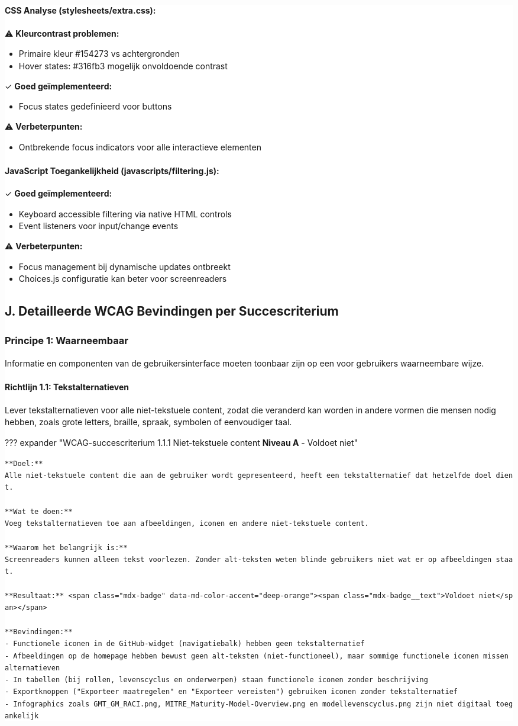 #### CSS Analyse (stylesheets/extra.css):

⚠️ **Kleurcontrast problemen:**
- Primaire kleur #154273 vs achtergronden
- Hover states: #316fb3 mogelijk onvoldoende contrast

✓ **Goed geïmplementeerd:**
- Focus states gedefinieerd voor buttons  

⚠️ **Verbeterpunten:**
- Ontbrekende focus indicators voor alle interactieve elementen  

#### JavaScript Toegankelijkheid (javascripts/filtering.js):

✓ **Goed geïmplementeerd:**
- Keyboard accessible filtering via native HTML controls  
- Event listeners voor input/change events  

⚠️ **Verbeterpunten:**
- Focus management bij dynamische updates ontbreekt  
- Choices.js configuratie kan beter voor screenreaders

## J. Detailleerde WCAG Bevindingen per Succescriterium

### Principe 1: Waarneembaar

Informatie en componenten van de gebruikersinterface moeten toonbaar zijn op een voor gebruikers waarneembare wijze.

#### Richtlijn 1.1: Tekstalternatieven
Lever tekstalternatieven voor alle niet-tekstuele content, zodat die veranderd kan worden in andere vormen die mensen nodig hebben, zoals grote letters, braille, spraak, symbolen of eenvoudiger taal.

??? expander "WCAG-succescriterium 1.1.1 Niet-tekstuele content **Niveau A** - <span class='mdx-badge' data-md-color-accent='deep-orange'><span class='mdx-badge__text'>Voldoet niet</span></span>"

    **Doel:**  
    Alle niet-tekstuele content die aan de gebruiker wordt gepresenteerd, heeft een tekstalternatief dat hetzelfde doel dient.

    **Wat te doen:**  
    Voeg tekstalternatieven toe aan afbeeldingen, iconen en andere niet-tekstuele content.

    **Waarom het belangrijk is:**  
    Screenreaders kunnen alleen tekst voorlezen. Zonder alt-teksten weten blinde gebruikers niet wat er op afbeeldingen staat.

    **Resultaat:** <span class="mdx-badge" data-md-color-accent="deep-orange"><span class="mdx-badge__text">Voldoet niet</span></span>

    **Bevindingen:**
    - Functionele iconen in de GitHub-widget (navigatiebalk) hebben geen tekstalternatief
    - Afbeeldingen op de homepage hebben bewust geen alt-teksten (niet-functioneel), maar sommige functionele iconen missen alternatieven
    - In tabellen (bij rollen, levenscyclus en onderwerpen) staan functionele iconen zonder beschrijving
    - Exportknoppen ("Exporteer maatregelen" en "Exporteer vereisten") gebruiken iconen zonder tekstalternatief
    - Infographics zoals GMT_GM_RACI.png, MITRE_Maturity-Model-Overview.png en modellevenscyclus.png zijn niet digitaal toegankelijk
